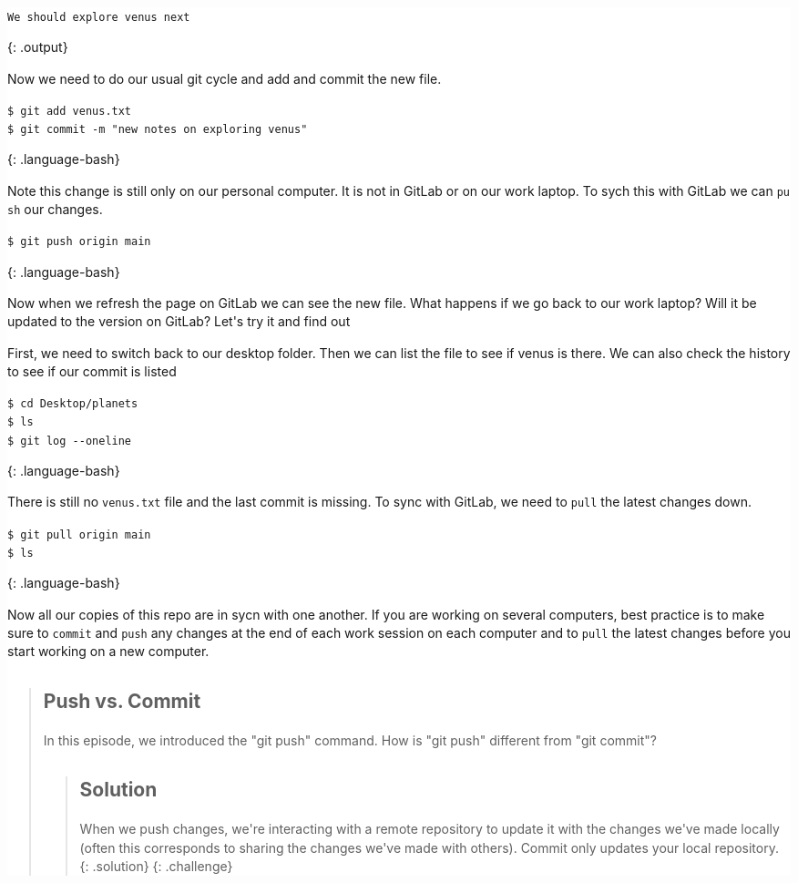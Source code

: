 ~~~
We should explore venus next
~~~
{: .output}


Now we need to do our usual git cycle and add and commit the new file.

~~~
$ git add venus.txt
$ git commit -m "new notes on exploring venus"
~~~
{: .language-bash}



Note this change is still only on our personal computer.  It is not in GitLab or on our work laptop.
To sych this with GitLab we can `push` our changes.

~~~
$ git push origin main
~~~
{: .language-bash}



Now when we refresh the page on GitLab we can see the new file.
What happens if we go back to our work laptop? Will it be updated to the version on GitLab?
Let's try it and find out

First, we need to switch back to our desktop folder. Then we can list the file to see if venus is there. 
We can also check the history to see if our commit is listed
~~~
$ cd Desktop/planets
$ ls
$ git log --oneline
~~~
{: .language-bash}



There is still no `venus.txt` file and the last commit is missing.  To sync with GitLab, we need to `pull` the latest changes down.
~~~
$ git pull origin main
$ ls
~~~
{: .language-bash}



Now all our copies of this repo are in sycn with one another.
If you are working on several computers, best practice is to make sure to `commit` and `push` any changes at the end of each
work session on each computer and to `pull` the latest changes before you start working on a new computer.


> ## Push vs. Commit
>
> In this episode, we introduced the "git push" command.
> How is "git push" different from "git commit"?
>
> > ## Solution
> > When we push changes, we're interacting with a remote repository to update it with the changes 
> > we've made locally (often this corresponds to sharing the changes we've made with others). 
> > Commit only updates your local repository.
> {: .solution}
{: .challenge}
